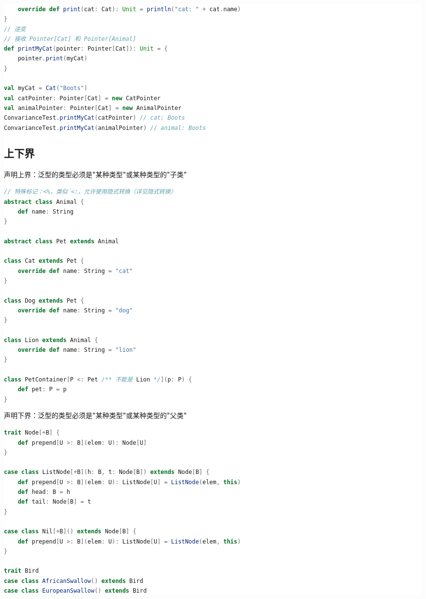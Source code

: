 ```scala
    override def print(cat: Cat): Unit = println("cat: " + cat.name)
}
// 逆变
// 接收 Pointer[Cat] 和 Pointer[Animal]
def printMyCat(pointer: Pointer[Cat]): Unit = {
    pointer.print(myCat)
}

val myCat = Cat("Boots")
val catPointer: Pointer[Cat] = new CatPointer
val animalPointer: Pointer[Cat] = new AnimalPointer
ConvarianceTest.printMyCat(catPointer) // cat: Boots
ConvarianceTest.printMyCat(animalPointer) // animal: Boots
```
## 上下界

声明上界：泛型的类型必须是"某种类型"或某种类型的"子类"

```scala
// 特殊标记：<%，类似 <:，允许使用隐式转换（详见隐式转换）
abstract class Animal {
    def name: String
}

abstract class Pet extends Animal

class Cat extends Pet {
    override def name: String = "cat"
}

class Dog extends Pet {
    override def name: String = "dog"
}

class Lion extends Animal {
    override def name: String = "lion"
}

class PetContainer[P <: Pet /** 不能是 Lion */](p: P) {
    def pet: P = p
}
```

声明下界：泛型的类型必须是"某种类型"或某种类型的"父类"

```scala
trait Node[+B] {
    def prepend[U >: B](elem: U): Node[U]
}

case class ListNode[+B](h: B, t: Node[B]) extends Node[B] {
    def prepend[U >: B](elem: U): ListNode[U] = ListNode(elem, this)
    def head: B = h
    def tail: Node[B] = t
}

case class Nil[+B]() extends Node[B] {
    def prepend[U >: B](elem: U): ListNode[U] = ListNode(elem, this)
}

trait Bird
case class AfricanSwallow() extends Bird
case class EuropeanSwallow() extends Bird

```